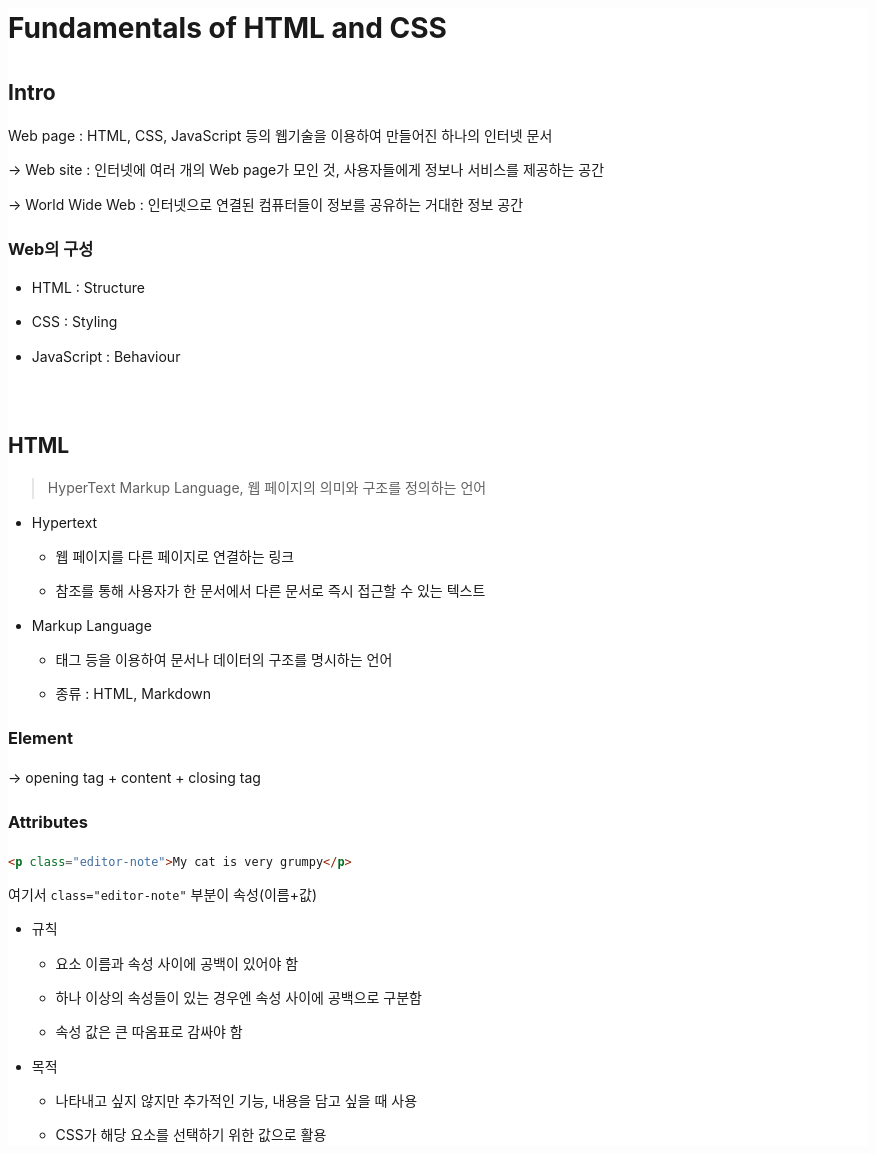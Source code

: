 # Fundamentals of HTML and CSS

## Intro

Web page : HTML, CSS, JavaScript 등의 웹기술을 이용하여 만들어진 하나의 인터넷 문서

  → Web site : 인터넷에 여러 개의 Web page가 모인 것, 사용자들에게 정보나 서비스를 제공하는 공간

  → World Wide Web : 인터넷으로 연결된 컴퓨터들이 정보를 공유하는 거대한 정보 공간

### Web의 구성

- HTML : Structure

- CSS : Styling

- JavaScript : Behaviour

<br>

## HTML

> HyperText Markup Language, 웹 페이지의 의미와 구조를 정의하는 언어

- Hypertext

  - 웹 페이지를 다른 페이지로 연결하는 링크

  - 참조를 통해 사용자가 한 문서에서 다른 문서로 즉시 접근할 수 있는 텍스트

- Markup Language

  - 태그 등을 이용하여 문서나 데이터의 구조를 명시하는 언어

  - 종류 : HTML, Markdown

### Element
  → opening tag + content + closing tag

### Attributes
```html
<p class="editor-note">My cat is very grumpy</p>
```
여기서 `class="editor-note"` 부분이 속성(이름+값)

- 규칙
  - 요소 이름과 속성 사이에 공백이 있어야 함

  - 하나 이상의 속성들이 있는 경우엔 속성 사이에 공백으로 구분함

  - 속성 값은 큰 따옴표로 감싸야 함

- 목적
  - 나타내고 싶지 않지만 추가적인 기능, 내용을 담고 싶을 때 사용

  - CSS가 해당 요소를 선택하기 위한 값으로 활용
